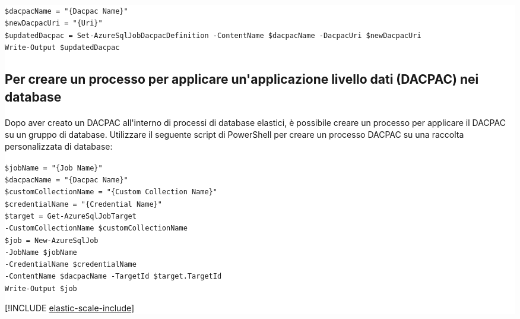     $dacpacName = "{Dacpac Name}"
    $newDacpacUri = "{Uri}"
    $updatedDacpac = Set-AzureSqlJobDacpacDefinition -ContentName $dacpacName -DacpacUri $newDacpacUri
    Write-Output $updatedDacpac

## <a name="to-create-a-job-to-apply-a-data-tier-application-dacpac-across-databases"></a>Per creare un processo per applicare un'applicazione livello dati (DACPAC) nei database
Dopo aver creato un DACPAC all'interno di processi di database elastici, è possibile creare un processo per applicare il DACPAC su un gruppo di database. Utilizzare il seguente script di PowerShell per creare un processo DACPAC su una raccolta personalizzata di database:

    $jobName = "{Job Name}"
    $dacpacName = "{Dacpac Name}"
    $customCollectionName = "{Custom Collection Name}"
    $credentialName = "{Credential Name}"
    $target = Get-AzureSqlJobTarget 
    -CustomCollectionName $customCollectionName
    $job = New-AzureSqlJob 
    -JobName $jobName 
    -CredentialName $credentialName 
    -ContentName $dacpacName -TargetId $target.TargetId
    Write-Output $job 

[!INCLUDE [elastic-scale-include](../../includes/elastic-scale-include.md)]


[1]: ./media/sql-database-elastic-jobs-powershell/cmd-prompt.png
[2]: ./media/sql-database-elastic-jobs-powershell/portal.png

